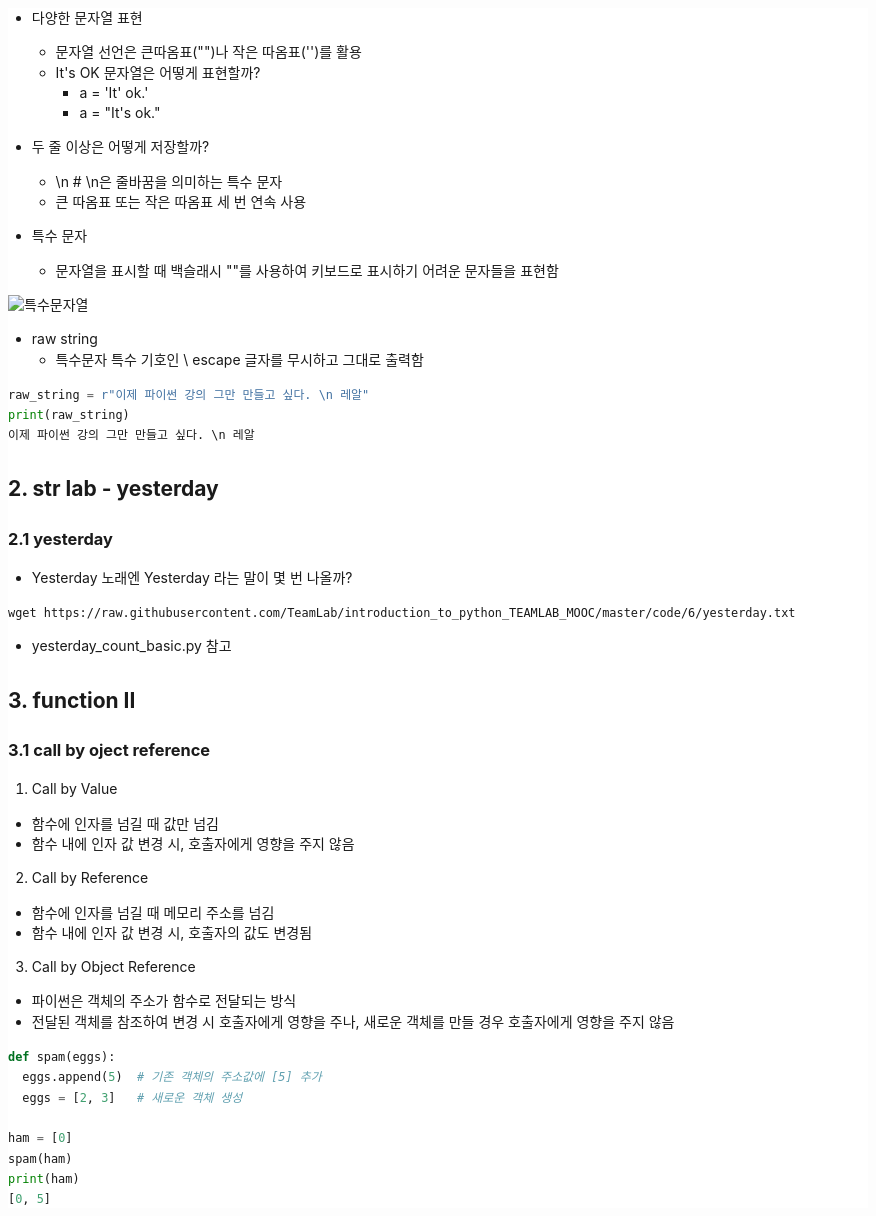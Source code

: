 - 다양한 문자열 표현
  - 문자열 선언은 큰따옴표("")나 작은 따옴표('')를 활용
  - It's OK 문자열은 어떻게 표현할까?
    - a = 'It\' ok.'
    - a = "It's ok."

- 두 줄 이상은 어떻게 저장할까?
  - \n  # \n은 줄바꿈을 의미하는 특수 문자
  - 큰 따옴표 또는 작은 따옴표 세 번 연속 사용

- 특수 문자
  - 문자열을 표시할 때 백슬래시 "\"를 사용하여 키보드로 표시하기 어려운 문자들을 표현함
<img width="1253" alt="특수문자열" src="https://user-images.githubusercontent.com/52475378/127878983-ca3c0a0d-8e8c-4736-a8cf-0c93a2e3544a.png">

- raw string
  - 특수문자 특수 기호인 \ escape 글자를 무시하고 그대로 출력함 

```python
raw_string = r"이제 파이썬 강의 그만 만들고 싶다. \n 레알"
print(raw_string)
이제 파이썬 강의 그만 만들고 싶다. \n 레알
```

## 2. str lab - yesterday

### 2.1 yesterday

- Yesterday 노래엔 Yesterday 라는 말이 몇 번 나올까?

`wget https://raw.githubusercontent.com/TeamLab/introduction_to_python_TEAMLAB_MOOC/master/code/6/yesterday.txt`

- yesterday_count_basic.py 참고


## 3. function II

### 3.1 call by oject reference

1. Call by Value
  - 함수에 인자를 넘길 때 값만 넘김
  - 함수 내에 인자 값 변경 시, 호출자에게 영향을 주지 않음
2. Call by Reference
  - 함수에 인자를 넘길 때 메모리 주소를 넘김
  - 함수 내에 인자 값 변경 시, 호출자의 값도 변경됨
3. Call by Object Reference
  - 파이썬은 객체의 주소가 함수로 전달되는 방식
  - 전달된 객체를 참조하여 변경 시 호출자에게 영향을 주나, 새로운 객체를 만들 경우 호출자에게 영향을 주지 않음

```python
def spam(eggs):
  eggs.append(5)  # 기존 객체의 주소값에 [5] 추가
  eggs = [2, 3]   # 새로운 객체 생성
  
ham = [0]
spam(ham)
print(ham)  
[0, 5]
```
